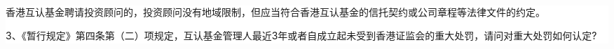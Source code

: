 




























    
香港互认基金聘请投资顾问的，投资顾问没有地域限制，但应当符合香港互认基金的信托契约或公司章程等法律文件的约定。






























    
3、《暂行规定》第四条第（二）项规定，互认基金管理人最近3年或者自成立起未受到香港证监会的重大处罚，请问对重大处罚如何认定?




























